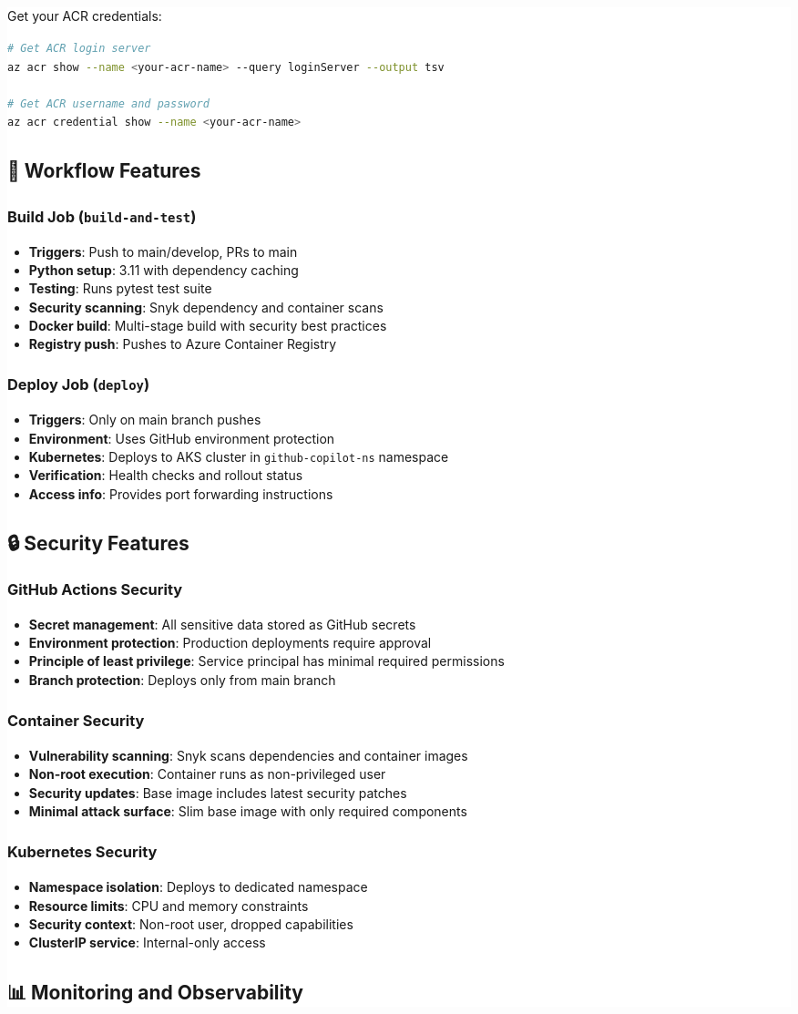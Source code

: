 Get your ACR credentials:

```bash
# Get ACR login server
az acr show --name <your-acr-name> --query loginServer --output tsv

# Get ACR username and password
az acr credential show --name <your-acr-name>
```

## 🚀 Workflow Features

### Build Job (`build-and-test`)
- **Triggers**: Push to main/develop, PRs to main
- **Python setup**: 3.11 with dependency caching
- **Testing**: Runs pytest test suite
- **Security scanning**: Snyk dependency and container scans
- **Docker build**: Multi-stage build with security best practices
- **Registry push**: Pushes to Azure Container Registry

### Deploy Job (`deploy`)
- **Triggers**: Only on main branch pushes
- **Environment**: Uses GitHub environment protection
- **Kubernetes**: Deploys to AKS cluster in `github-copilot-ns` namespace
- **Verification**: Health checks and rollout status
- **Access info**: Provides port forwarding instructions

## 🔒 Security Features

### GitHub Actions Security
- **Secret management**: All sensitive data stored as GitHub secrets
- **Environment protection**: Production deployments require approval
- **Principle of least privilege**: Service principal has minimal required permissions
- **Branch protection**: Deploys only from main branch

### Container Security
- **Vulnerability scanning**: Snyk scans dependencies and container images
- **Non-root execution**: Container runs as non-privileged user
- **Security updates**: Base image includes latest security patches
- **Minimal attack surface**: Slim base image with only required components

### Kubernetes Security
- **Namespace isolation**: Deploys to dedicated namespace
- **Resource limits**: CPU and memory constraints
- **Security context**: Non-root user, dropped capabilities
- **ClusterIP service**: Internal-only access

## 📊 Monitoring and Observability
